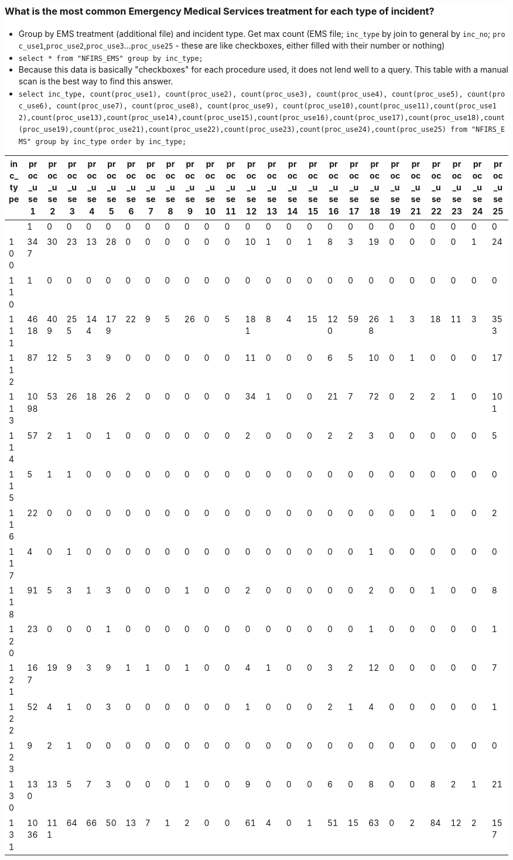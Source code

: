 ### What is the most common Emergency Medical Services treatment for each type of incident?  
   - Group by EMS treatment (additional file) and incident type. Get max count (EMS file; `inc_type` by join to general by `inc_no`; `proc_use1`,`proc_use2`,`proc_use3`...`proc_use25` - these are like checkboxes, either filled with their number or nothing)  
   - `select * from "NFIRS_EMS" group by inc_type;`  
   - Because this data is basically "checkboxes" for each procedure used, it does not lend well to a query. This table with a manual scan is the best way to find this answer.
   - `select inc_type, count(proc_use1), count(proc_use2), count(proc_use3), count(proc_use4), count(proc_use5), count(proc_use6), count(proc_use7), count(proc_use8), count(proc_use9), count(proc_use10),count(proc_use11),count(proc_use12),count(proc_use13),count(proc_use14),count(proc_use15),count(proc_use16),count(proc_use17),count(proc_use18),count(proc_use19),count(proc_use21),count(proc_use22),count(proc_use23),count(proc_use24),count(proc_use25) from "NFIRS_EMS" group by inc_type order by inc_type;`

| inc_type | proc_use1 | proc_use2 | proc_use3 | proc_use4 | proc_use5 | proc_use6 | proc_use7 | proc_use8 | proc_use9 | proc_use10 | proc_use11 | proc_use12 | proc_use13 | proc_use14 | proc_use15 | proc_use16 | proc_use17 | proc_use18 | proc_use19 | proc_use21 | proc_use22 | proc_use23 | proc_use24 | proc_use25 |
|----------|--------|--------|--------|--------|--------|--------|--------|--------|--------|---------|---------|---------|---------|---------|---------|---------|---------|---------|---------|---------|---------|---------|---------|---------|
|          |      1 |      0 |      0 |      0 |      0 |      0 |      0 |      0 |      0 |       0 |       0 |       0 |       0 |       0 |       0 |       0 |       0 |       0 |       0 |       0 |       0 |       0 |       0 |       0 |
| 100      |    347 |     30 |     23 |     13 |     28 |      0 |      0 |      0 |      0 |       0 |       0 |      10 |       1 |       0 |       1 |       8 |       3 |      19 |       0 |       0 |       0 |       0 |       1 |      24 |
| 110      |      1 |      0 |      0 |      0 |      0 |      0 |      0 |      0 |      0 |       0 |       0 |       0 |       0 |       0 |       0 |       0 |       0 |       0 |       0 |       0 |       0 |       0 |       0 |       0 |
| 111      |   4618 |    409 |    255 |    144 |    179 |     22 |      9 |      5 |     26 |       0 |       5 |     181 |       8 |       4 |      15 |     120 |      59 |     268 |       1 |       3 |      18 |      11 |       3 |     353 |
| 112      |     87 |     12 |      5 |      3 |      9 |      0 |      0 |      0 |      0 |       0 |       0 |      11 |       0 |       0 |       0 |       6 |       5 |      10 |       0 |       1 |       0 |       0 |       0 |      17 |
| 113      |   1098 |     53 |     26 |     18 |     26 |      2 |      0 |      0 |      0 |       0 |       0 |      34 |       1 |       0 |       0 |      21 |       7 |      72 |       0 |       2 |       2 |       1 |       0 |     101 |
| 114      |     57 |      2 |      1 |      0 |      1 |      0 |      0 |      0 |      0 |       0 |       0 |       2 |       0 |       0 |       0 |       2 |       2 |       3 |       0 |       0 |       0 |       0 |       0 |       5 |
| 115      |      5 |      1 |      1 |      0 |      0 |      0 |      0 |      0 |      0 |       0 |       0 |       0 |       0 |       0 |       0 |       0 |       0 |       0 |       0 |       0 |       0 |       0 |       0 |       0 |
| 116      |     22 |      0 |      0 |      0 |      0 |      0 |      0 |      0 |      0 |       0 |       0 |       0 |       0 |       0 |       0 |       0 |       0 |       0 |       0 |       0 |       1 |       0 |       0 |       2 |
| 117      |      4 |      0 |      1 |      0 |      0 |      0 |      0 |      0 |      0 |       0 |       0 |       0 |       0 |       0 |       0 |       0 |       0 |       1 |       0 |       0 |       0 |       0 |       0 |       0 |
| 118      |     91 |      5 |      3 |      1 |      3 |      0 |      0 |      0 |      1 |       0 |       0 |       2 |       0 |       0 |       0 |       0 |       0 |       2 |       0 |       0 |       1 |       0 |       0 |       8 |
| 120      |     23 |      0 |      0 |      0 |      1 |      0 |      0 |      0 |      0 |       0 |       0 |       0 |       0 |       0 |       0 |       0 |       0 |       1 |       0 |       0 |       0 |       0 |       0 |       1 |
| 121      |    167 |     19 |      9 |      3 |      9 |      1 |      1 |      0 |      1 |       0 |       0 |       4 |       1 |       0 |       0 |       3 |       2 |      12 |       0 |       0 |       0 |       0 |       0 |       7 |
| 122      |     52 |      4 |      1 |      0 |      3 |      0 |      0 |      0 |      0 |       0 |       0 |       1 |       0 |       0 |       0 |       2 |       1 |       4 |       0 |       0 |       0 |       0 |       0 |       1 |
| 123      |      9 |      2 |      1 |      0 |      0 |      0 |      0 |      0 |      0 |       0 |       0 |       0 |       0 |       0 |       0 |       0 |       0 |       0 |       0 |       0 |       0 |       0 |       0 |       0 |
| 130      |    130 |     13 |      5 |      7 |      3 |      0 |      0 |      0 |      1 |       0 |       0 |       9 |       0 |       0 |       0 |       6 |       0 |       8 |       0 |       0 |       8 |       2 |       1 |      21 |
| 131      |   1036 |    111 |     64 |     66 |     50 |     13 |      7 |      1 |      2 |       0 |       0 |      61 |       4 |       0 |       1 |      51 |      15 |      63 |       0 |       2 |      84 |      12 |       2 |     157 |